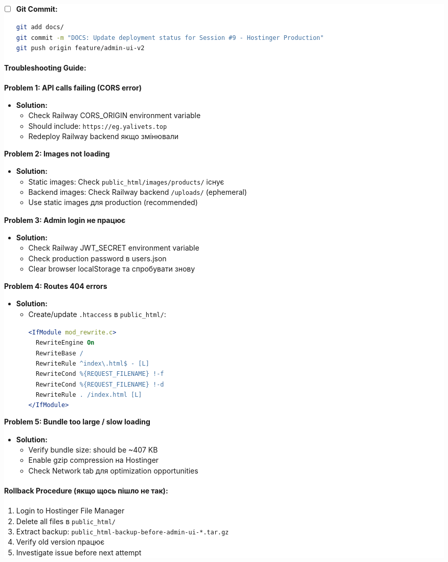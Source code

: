 - [ ] **Git Commit:**
  ```bash
  git add docs/
  git commit -m "DOCS: Update deployment status for Session #9 - Hostinger Production"
  git push origin feature/admin-ui-v2
  ```

#### Troubleshooting Guide:

**Problem 1: API calls failing (CORS error)**
- **Solution:**
  - Check Railway CORS_ORIGIN environment variable
  - Should include: `https://eg.yalivets.top`
  - Redeploy Railway backend якщо змінювали

**Problem 2: Images not loading**
- **Solution:**
  - Static images: Check `public_html/images/products/` існує
  - Backend images: Check Railway backend `/uploads/` (ephemeral)
  - Use static images для production (recommended)

**Problem 3: Admin login не працює**
- **Solution:**
  - Check Railway JWT_SECRET environment variable
  - Check production password в users.json
  - Clear browser localStorage та спробувати знову

**Problem 4: Routes 404 errors**
- **Solution:**
  - Create/update `.htaccess` в `public_html/`:
    ```apache
    <IfModule mod_rewrite.c>
      RewriteEngine On
      RewriteBase /
      RewriteRule ^index\.html$ - [L]
      RewriteCond %{REQUEST_FILENAME} !-f
      RewriteCond %{REQUEST_FILENAME} !-d
      RewriteRule . /index.html [L]
    </IfModule>
    ```

**Problem 5: Bundle too large / slow loading**
- **Solution:**
  - Verify bundle size: should be ~407 KB
  - Enable gzip compression на Hostinger
  - Check Network tab для optimization opportunities

#### Rollback Procedure (якщо щось пішло не так):
1. Login to Hostinger File Manager
2. Delete all files в `public_html/`
3. Extract backup: `public_html-backup-before-admin-ui-*.tar.gz`
4. Verify old version працює
5. Investigate issue before next attempt

